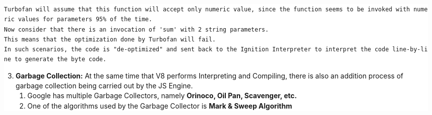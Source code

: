 	Turbofan will assume that this function will accept only numeric value, since the function seems to be invoked with numeric values for parameters 95% of the time.
	Now consider that there is an invocation of 'sum' with 2 string parameters.
	This means that the optimization done by Turbofan will fail.
	In such scenarios, the code is "de-optimized" and sent back to the Ignition Interpreter to interpret the code line-by-line to generate the byte code.
3. **Garbage Collection:** At the same time that V8 performs Interpreting and Compiling, there is also an addition process of garbage collection being carried out by the JS Engine.
	1. Google has multiple Garbage Collectors, namely **Orinoco, Oil Pan, Scavenger, etc.**
	2. One of the algorithms used by the Garbage Collector is **Mark & Sweep Algorithm**

